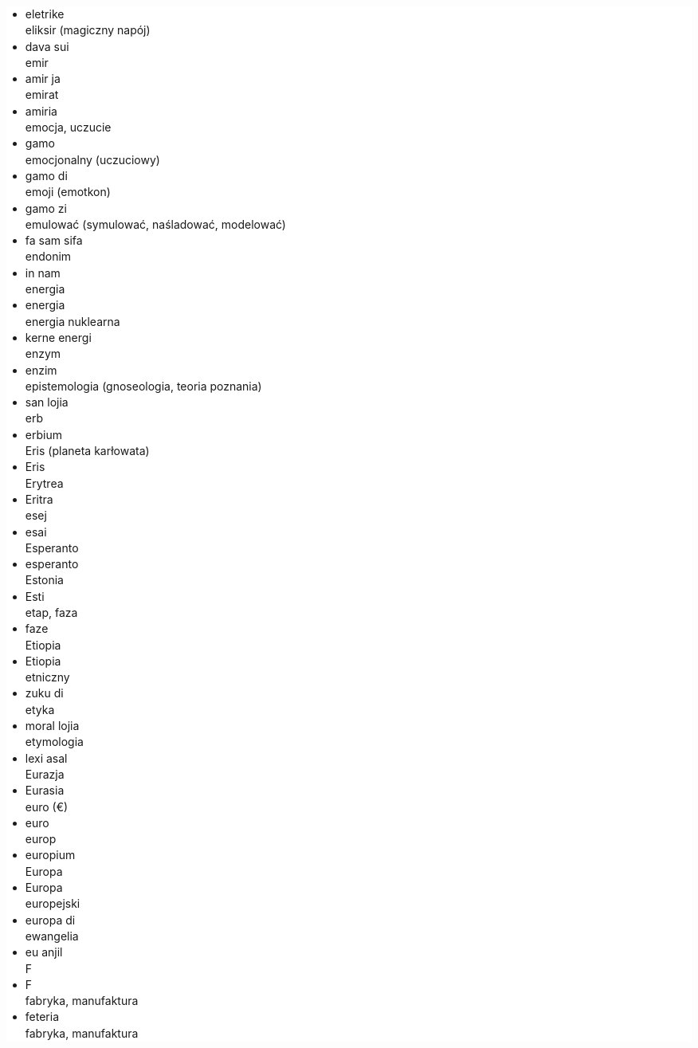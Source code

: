  - eletrike  
eliksir (magiczny napój)
 - dava sui  
emir
 - amir ja  
emirat
 - amiria  
emocja, uczucie
 - gamo  
emocjonalny (uczuciowy)
 - gamo di  
emoji (emotkon)
 - gamo zi  
emulować (symulować, naśladować, modelować)
 - fa sam sifa  
endonim
 - in nam  
energia
 - energia  
energia nuklearna
 - kerne energi  
enzym
 - enzim  
epistemologia (gnoseologia, teoria poznania)
 - san lojia  
erb
 - erbium  
Eris (planeta karłowata)
 - Eris  
Erytrea
 - Eritra  
esej
 - esai  
Esperanto
 - esperanto  
Estonia
 - Esti  
etap, faza
 - faze  
Etiopia
 - Etiopia  
etniczny
 - zuku di  
etyka
 - moral lojia  
etymologia
 - lexi asal  
Eurazja
 - Eurasia  
euro (€)
 - euro  
europ
 - europium  
Europa
 - Europa  
europejski
 - europa di  
ewangelia
 - eu anjil  
F
 - F  
fabryka, manufaktura
 - feteria  
fabryka, manufaktura